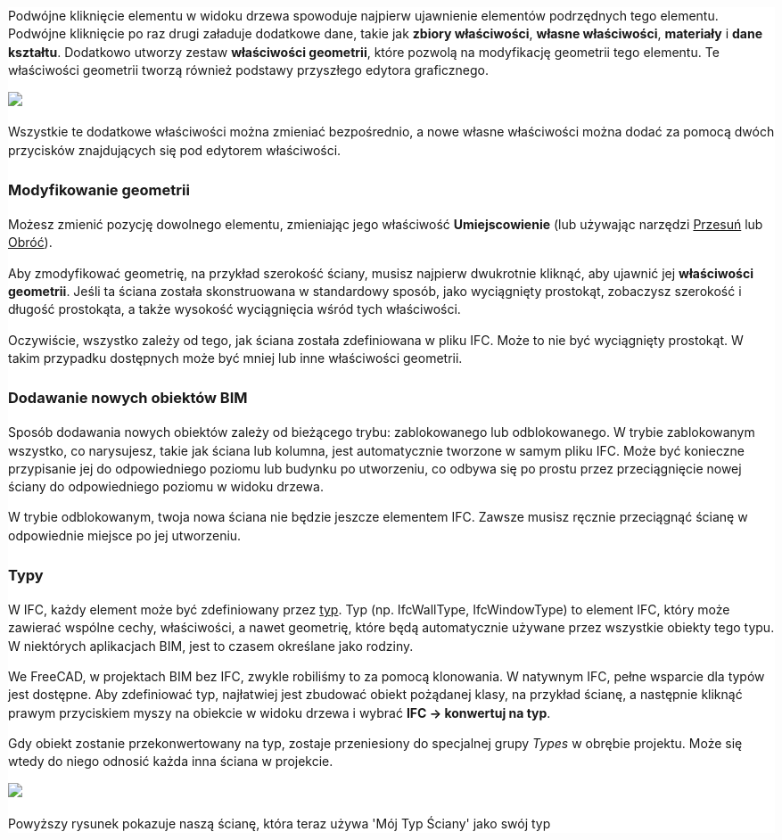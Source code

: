Podwójne kliknięcie elementu w widoku drzewa spowoduje najpierw ujawnienie elementów podrzędnych tego elementu. Podwójne kliknięcie po raz drugi załaduje dodatkowe dane, takie jak **zbiory właściwości**, **własne właściwości**, **materiały** i **dane kształtu**. Dodatkowo utworzy zestaw **właściwości geometrii**, które pozwolą na modyfikację geometrii tego elementu. Te właściwości geometrii tworzą również podstawy przyszłego edytora graficznego.

![](/images/Nativeifc-tutorial-10.jpg)

Wszystkie te dodatkowe właściwości można zmieniać bezpośrednio, a nowe własne właściwości można dodać za pomocą dwóch przycisków znajdujących się pod edytorem właściwości.

### Modyfikowanie geometrii

Możesz zmienić pozycję dowolnego elementu, zmieniając jego właściwość **Umiejscowienie** (lub używając narzędzi [Przesuń](/Draft_Move/pl "Draft Move/pl") lub [Obróć](/Draft_Rotate/pl "Draft Rotate/pl")).

Aby zmodyfikować geometrię, na przykład szerokość ściany, musisz najpierw dwukrotnie kliknąć, aby ujawnić jej **właściwości geometrii**. Jeśli ta ściana została skonstruowana w standardowy sposób, jako wyciągnięty prostokąt, zobaczysz szerokość i długość prostokąta, a także wysokość wyciągnięcia wśród tych właściwości.

Oczywiście, wszystko zależy od tego, jak ściana została zdefiniowana w pliku IFC. Może to nie być wyciągnięty prostokąt. W takim przypadku dostępnych może być mniej lub inne właściwości geometrii.

### Dodawanie nowych obiektów BIM

Sposób dodawania nowych obiektów zależy od bieżącego trybu: zablokowanego lub odblokowanego. W trybie zablokowanym wszystko, co narysujesz, takie jak ściana lub kolumna, jest automatycznie tworzone w samym pliku IFC. Może być konieczne przypisanie jej do odpowiedniego poziomu lub budynku po utworzeniu, co odbywa się po prostu przez przeciągnięcie nowej ściany do odpowiedniego poziomu w widoku drzewa.

W trybie odblokowanym, twoja nowa ściana nie będzie jeszcze elementem IFC. Zawsze musisz ręcznie przeciągnąć ścianę w odpowiednie miejsce po jej utworzeniu.

### Typy

W IFC, każdy element może być zdefiniowany przez [typ](https://standards.buildingsmart.org/IFC/RELEASE/IFC4_1/FINAL/HTML/schema/ifckernel/lexical/ifctypeproduct.htm). Typ (np. IfcWallType, IfcWindowType) to element IFC, który może zawierać wspólne cechy, właściwości, a nawet geometrię, które będą automatycznie używane przez wszystkie obiekty tego typu. W niektórych aplikacjach BIM, jest to czasem określane jako rodziny.

We FreeCAD, w projektach BIM bez IFC, zwykle robiliśmy to za pomocą klonowania. W natywnym IFC, pełne wsparcie dla typów jest dostępne. Aby zdefiniować typ, najłatwiej jest zbudować obiekt pożądanej klasy, na przykład ścianę, a następnie kliknąć prawym przyciskiem myszy na obiekcie w widoku drzewa i wybrać **IFC → konwertuj na typ**.

Gdy obiekt zostanie przekonwertowany na typ, zostaje przeniesiony do specjalnej grupy _Types_ w obrębie projektu. Może się wtedy do niego odnosić każda inna ściana w projekcie.

![](/images/Nativeifc-tutorial-11.jpg)

Powyższy rysunek pokazuje naszą ścianę, która teraz używa 'Mój Typ Ściany' jako swój typ
